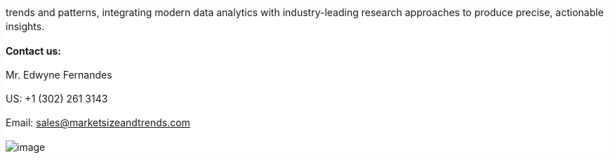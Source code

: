 trends and patterns, integrating modern data analytics with industry-leading research approaches to produce precise, actionable insights.</p><p><strong>Contact us:</strong></p><p>Mr. Edwyne Fernandes</p><p>US: +1 (302) 261 3143</p><p>Email: <a href="mailto:sales@marketsizeandtrends.com">sales@marketsizeandtrends.com</a>&nbsp;</p>
![image](https://github.com/user-attachments/assets/f188d0af-61f9-49a6-ba39-a4e522bf7f45)
